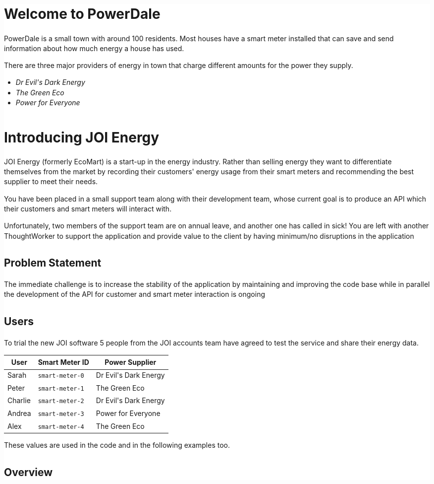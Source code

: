 # Welcome to PowerDale

PowerDale is a small town with around 100 residents. Most houses have a smart meter installed that can save and send information about how much energy a house has used.

There are three major providers of energy in town that charge different amounts for the power they supply.

- _Dr Evil's Dark Energy_
- _The Green Eco_
- _Power for Everyone_

# Introducing JOI Energy

JOI Energy (formerly EcoMart) is a start-up in the energy industry. Rather than selling energy they want to differentiate themselves from the market by recording their customers' energy usage from their smart meters and recommending the best supplier to meet their needs.

You have been placed in a small support team along with their development team, whose current goal is to produce an API which their customers and smart meters will interact with.

Unfortunately, two members of the support team are on annual leave, and another one has called in sick! You are left with another ThoughtWorker to support the application and provide value to the client by having minimum/no disruptions in the application

## Problem Statement

The immediate challenge is to increase the stability of the application by maintaining and improving the code base while in parallel the development of the API for customer and smart meter interaction is ongoing

## Users

To trial the new JOI software 5 people from the JOI accounts team have agreed to test the service and share their energy data.

| User    | Smart Meter ID  | Power Supplier        |
| ------- | --------------- | --------------------- |
| Sarah   | `smart-meter-0` | Dr Evil's Dark Energy |
| Peter   | `smart-meter-1` | The Green Eco         |
| Charlie | `smart-meter-2` | Dr Evil's Dark Energy |
| Andrea  | `smart-meter-3` | Power for Everyone    |
| Alex    | `smart-meter-4` | The Green Eco         |

These values are used in the code and in the following examples too.

## Overview

